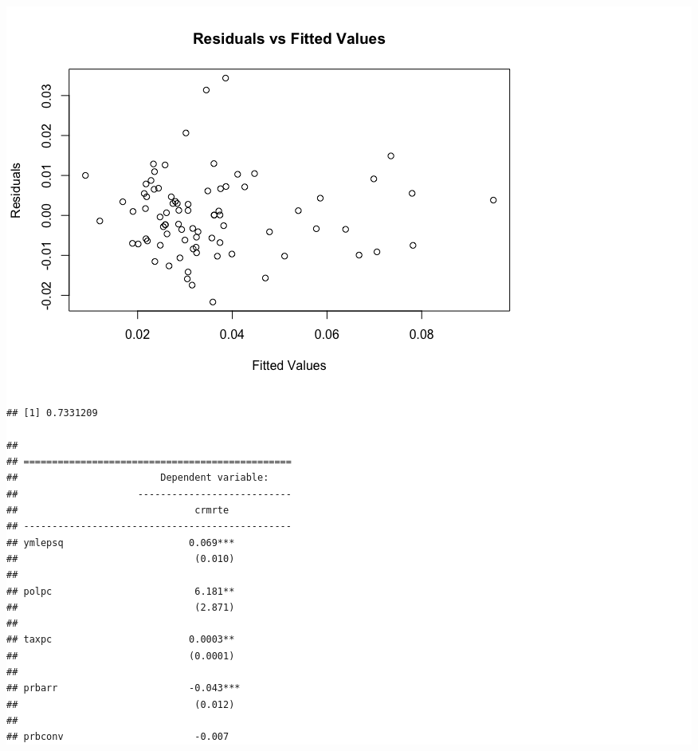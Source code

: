 ![](Lab-3-Part-1-Draft-Bhatti-Borkar-Hsia_files/figure-gfm/unnamed-chunk-10-1.png)

    ## [1] 0.7331209

    ## 
    ## ===============================================
    ##                         Dependent variable:    
    ##                     ---------------------------
    ##                               crmrte           
    ## -----------------------------------------------
    ## ymlepsq                      0.069***          
    ##                               (0.010)          
    ##                                                
    ## polpc                         6.181**          
    ##                               (2.871)          
    ##                                                
    ## taxpc                        0.0003**          
    ##                              (0.0001)          
    ##                                                
    ## prbarr                       -0.043***         
    ##                               (0.012)          
    ##                                                
    ## prbconv                       -0.007           